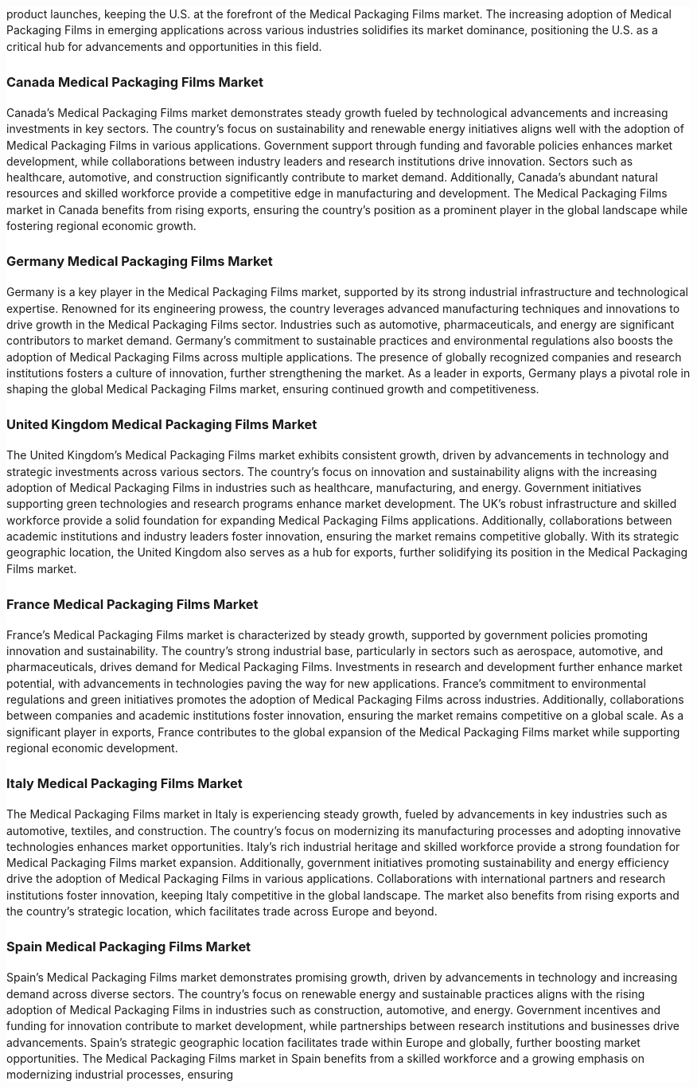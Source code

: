 product launches, keeping the U.S. at the forefront of the Medical Packaging Films market. The increasing adoption of Medical Packaging Films in emerging applications across various industries solidifies its market dominance, positioning the U.S. as a critical hub for advancements and opportunities in this field.</p><h3>Canada Medical Packaging Films Market</h3><p>Canada&rsquo;s Medical Packaging Films market demonstrates steady growth fueled by technological advancements and increasing investments in key sectors. The country&rsquo;s focus on sustainability and renewable energy initiatives aligns well with the adoption of Medical Packaging Films in various applications. Government support through funding and favorable policies enhances market development, while collaborations between industry leaders and research institutions drive innovation. Sectors such as healthcare, automotive, and construction significantly contribute to market demand. Additionally, Canada&rsquo;s abundant natural resources and skilled workforce provide a competitive edge in manufacturing and development. The Medical Packaging Films market in Canada benefits from rising exports, ensuring the country&rsquo;s position as a prominent player in the global landscape while fostering regional economic growth.</p><h3>Germany Medical Packaging Films Market</h3><p>Germany is a key player in the Medical Packaging Films market, supported by its strong industrial infrastructure and technological expertise. Renowned for its engineering prowess, the country leverages advanced manufacturing techniques and innovations to drive growth in the Medical Packaging Films sector. Industries such as automotive, pharmaceuticals, and energy are significant contributors to market demand. Germany&rsquo;s commitment to sustainable practices and environmental regulations also boosts the adoption of Medical Packaging Films across multiple applications. The presence of globally recognized companies and research institutions fosters a culture of innovation, further strengthening the market. As a leader in exports, Germany plays a pivotal role in shaping the global Medical Packaging Films market, ensuring continued growth and competitiveness.</p><h3>United Kingdom Medical Packaging Films Market</h3><p>The United Kingdom&rsquo;s Medical Packaging Films market exhibits consistent growth, driven by advancements in technology and strategic investments across various sectors. The country&rsquo;s focus on innovation and sustainability aligns with the increasing adoption of Medical Packaging Films in industries such as healthcare, manufacturing, and energy. Government initiatives supporting green technologies and research programs enhance market development. The UK&rsquo;s robust infrastructure and skilled workforce provide a solid foundation for expanding Medical Packaging Films applications. Additionally, collaborations between academic institutions and industry leaders foster innovation, ensuring the market remains competitive globally. With its strategic geographic location, the United Kingdom also serves as a hub for exports, further solidifying its position in the Medical Packaging Films market.</p><h3>France Medical Packaging Films Market</h3><p>France&rsquo;s Medical Packaging Films market is characterized by steady growth, supported by government policies promoting innovation and sustainability. The country&rsquo;s strong industrial base, particularly in sectors such as aerospace, automotive, and pharmaceuticals, drives demand for Medical Packaging Films. Investments in research and development further enhance market potential, with advancements in technologies paving the way for new applications. France&rsquo;s commitment to environmental regulations and green initiatives promotes the adoption of Medical Packaging Films across industries. Additionally, collaborations between companies and academic institutions foster innovation, ensuring the market remains competitive on a global scale. As a significant player in exports, France contributes to the global expansion of the Medical Packaging Films market while supporting regional economic development.</p><h3>Italy Medical Packaging Films Market</h3><p>The Medical Packaging Films market in Italy is experiencing steady growth, fueled by advancements in key industries such as automotive, textiles, and construction. The country&rsquo;s focus on modernizing its manufacturing processes and adopting innovative technologies enhances market opportunities. Italy&rsquo;s rich industrial heritage and skilled workforce provide a strong foundation for Medical Packaging Films market expansion. Additionally, government initiatives promoting sustainability and energy efficiency drive the adoption of Medical Packaging Films in various applications. Collaborations with international partners and research institutions foster innovation, keeping Italy competitive in the global landscape. The market also benefits from rising exports and the country&rsquo;s strategic location, which facilitates trade across Europe and beyond.</p><h3>Spain Medical Packaging Films Market</h3><p>Spain&rsquo;s Medical Packaging Films market demonstrates promising growth, driven by advancements in technology and increasing demand across diverse sectors. The country&rsquo;s focus on renewable energy and sustainable practices aligns with the rising adoption of Medical Packaging Films in industries such as construction, automotive, and energy. Government incentives and funding for innovation contribute to market development, while partnerships between research institutions and businesses drive advancements. Spain&rsquo;s strategic geographic location facilitates trade within Europe and globally, further boosting market opportunities. The Medical Packaging Films market in Spain benefits from a skilled workforce and a growing emphasis on modernizing industrial processes, ensuring